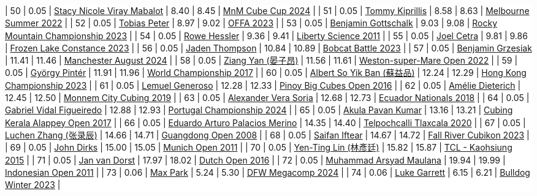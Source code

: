 | 50 | 0.05 | [Stacy Nicole Viray Mabalot](https://www.worldcubeassociation.org/persons/2023MABA01) | 8.40 | 8.45 | [MnM Cube Cup 2024](https://www.worldcubeassociation.org/competitions/MnMCubeCup2024/results/by_person#2023MABA01) |
| 51 | 0.05 | [Tommy Kiprillis](https://www.worldcubeassociation.org/persons/2014KIPR01) | 8.58 | 8.63 | [Melbourne Summer 2022](https://www.worldcubeassociation.org/competitions/MelbourneSummer2022/results/by_person#2014KIPR01) |
| 52 | 0.05 | [Tobias Peter](https://www.worldcubeassociation.org/persons/2014PETE03) | 8.97 | 9.02 | [OFFA 2023](https://www.worldcubeassociation.org/competitions/OFFASpeedcubingMeisterschaft2023/results/by_person#2014PETE03) |
| 53 | 0.05 | [Benjamin Gottschalk](https://www.worldcubeassociation.org/persons/2016GOTT01) | 9.03 | 9.08 | [Rocky Mountain Championship 2023](https://www.worldcubeassociation.org/competitions/RockyMountainChampionship2023/results/by_person#2016GOTT01) |
| 54 | 0.05 | [Rowe Hessler](https://www.worldcubeassociation.org/persons/2007HESS01) | 9.36 | 9.41 | [Liberty Science 2011](https://www.worldcubeassociation.org/competitions/LibertyScience2011/results/by_person#2007HESS01) |
| 55 | 0.05 | [Joel Cetra](https://www.worldcubeassociation.org/persons/2016CETR01) | 9.81 | 9.86 | [Frozen Lake Constance 2023](https://www.worldcubeassociation.org/competitions/FrozenLakeConstance2023/results/by_person#2016CETR01) |
| 56 | 0.05 | [Jaden Thompson](https://www.worldcubeassociation.org/persons/2016THOM01) | 10.84 | 10.89 | [Bobcat Battle 2023](https://www.worldcubeassociation.org/competitions/BobcatBattle2023/results/by_person#2016THOM01) |
| 57 | 0.05 | [Benjamin Grzesiak](https://www.worldcubeassociation.org/persons/2018GRZE01) | 11.41 | 11.46 | [Manchester August 2024](https://www.worldcubeassociation.org/competitions/ManchesterAugust2024/results/by_person#2018GRZE01) |
| 58 | 0.05 | [Ziang Yan (晏子昂)](https://www.worldcubeassociation.org/persons/2017YANZ01) | 11.56 | 11.61 | [Weston-super-Mare Open 2022](https://www.worldcubeassociation.org/competitions/WestonsuperMareOpen2022/results/by_person#2017YANZ01) |
| 59 | 0.05 | [György Pintér](https://www.worldcubeassociation.org/persons/2014PINT05) | 11.91 | 11.96 | [World Championship 2017](https://www.worldcubeassociation.org/competitions/WC2017/results/by_person#2014PINT05) |
| 60 | 0.05 | [Albert So Yik Ban (蘇益品)](https://www.worldcubeassociation.org/persons/2022SOAL01) | 12.24 | 12.29 | [Hong Kong Championship 2023](https://www.worldcubeassociation.org/competitions/HongKongChampionship2023/results/by_person#2022SOAL01) |
| 61 | 0.05 | [Lemuel Generoso](https://www.worldcubeassociation.org/persons/2015GENE01) | 12.28 | 12.33 | [Pinoy Big Cubes Open 2016](https://www.worldcubeassociation.org/competitions/PinoyBigCubesOpen2016/results/by_person#2015GENE01) |
| 62 | 0.05 | [Amélie Dieterich](https://www.worldcubeassociation.org/persons/2016DIET01) | 12.45 | 12.50 | [Monnem City Cubing 2019](https://www.worldcubeassociation.org/competitions/MonnemCityCubing2019/results/by_person#2016DIET01) |
| 63 | 0.05 | [Alexander Vera Soria](https://www.worldcubeassociation.org/persons/2018SORI05) | 12.68 | 12.73 | [Ecuador Nationals 2018](https://www.worldcubeassociation.org/competitions/EcuadorNationals2018/results/by_person#2018SORI05) |
| 64 | 0.05 | [Gabriel Vidal Figueiredo](https://www.worldcubeassociation.org/persons/2022FIGU09) | 12.88 | 12.93 | [Portugal Championship 2024](https://www.worldcubeassociation.org/competitions/PortugalChampionship2024/results/by_person#2022FIGU09) |
| 65 | 0.05 | [Akula Pavan Kumar](https://www.worldcubeassociation.org/persons/2011KUMA01) | 13.16 | 13.21 | [Cubing Kerala Alappey Open 2017](https://www.worldcubeassociation.org/competitions/CubingKeralaAlappeyOpen2017/results/by_person#2011KUMA01) |
| 66 | 0.05 | [Eduardo Arturo Palacios Merino](https://www.worldcubeassociation.org/persons/2017MERI01) | 14.35 | 14.40 | [Telpochcalli Tlaxcala 2020](https://www.worldcubeassociation.org/competitions/TelpochcalliTlaxcala2020/results/by_person#2017MERI01) |
| 67 | 0.05 | [Luchen Zhang (张录辰)](https://www.worldcubeassociation.org/persons/2007LUCH02) | 14.66 | 14.71 | [Guangdong Open 2008](https://www.worldcubeassociation.org/competitions/GuangdongOpen2008/results/by_person#2007LUCH02) |
| 68 | 0.05 | [Saifan Iftear](https://www.worldcubeassociation.org/persons/2023IFTE01) | 14.67 | 14.72 | [Fall River Cubikon 2023](https://www.worldcubeassociation.org/competitions/FallRiverCubikon2023/results/by_person#2023IFTE01) |
| 69 | 0.05 | [John Dirks](https://www.worldcubeassociation.org/persons/2011DIRK01) | 15.00 | 15.05 | [Munich Open 2011](https://www.worldcubeassociation.org/competitions/MunichOpen2011/results/by_person#2011DIRK01) |
| 70 | 0.05 | [Yen-Ting Lin (林彥廷)](https://www.worldcubeassociation.org/persons/2012LINY01) | 15.82 | 15.87 | [TCL - Kaohsiung 2015](https://www.worldcubeassociation.org/competitions/TaiwanCubingLeagueKaohsiung2015/results/by_person#2012LINY01) |
| 71 | 0.05 | [Jan van Dorst](https://www.worldcubeassociation.org/persons/2016DORS01) | 17.97 | 18.02 | [Dutch Open 2016](https://www.worldcubeassociation.org/competitions/DutchOpen2016/results/by_person#2016DORS01) |
| 72 | 0.05 | [Muhammad Arsyad Maulana](https://www.worldcubeassociation.org/persons/2010MAUL03) | 19.94 | 19.99 | [Indonesian Open 2011](https://www.worldcubeassociation.org/competitions/IndonesianOpen2011/results/by_person#2010MAUL03) |
| 73 | 0.06 | [Max Park](https://www.worldcubeassociation.org/persons/2012PARK03) | 5.24 | 5.30 | [DFW Megacomp 2024](https://www.worldcubeassociation.org/competitions/DFWMegacomp2024/results/by_person#2012PARK03) |
| 74 | 0.06 | [Luke Garrett](https://www.worldcubeassociation.org/persons/2017GARR05) | 6.15 | 6.21 | [Bulldog Winter 2023](https://www.worldcubeassociation.org/competitions/BulldogWinter2023/results/by_person#2017GARR05) |